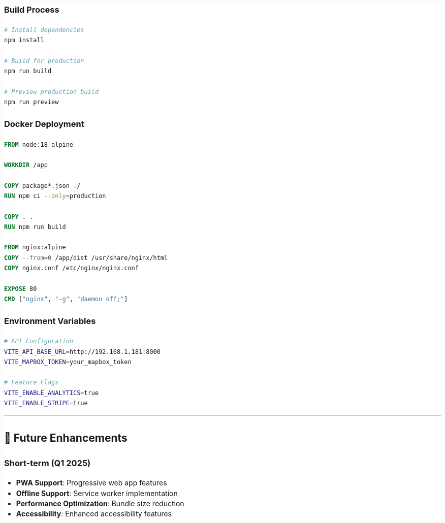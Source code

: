 ### **Build Process**
```bash
# Install dependencies
npm install

# Build for production
npm run build

# Preview production build
npm run preview
```

### **Docker Deployment**
```dockerfile
FROM node:18-alpine

WORKDIR /app

COPY package*.json ./
RUN npm ci --only=production

COPY . .
RUN npm run build

FROM nginx:alpine
COPY --from=0 /app/dist /usr/share/nginx/html
COPY nginx.conf /etc/nginx/nginx.conf

EXPOSE 80
CMD ["nginx", "-g", "daemon off;"]
```

### **Environment Variables**
```bash
# API Configuration
VITE_API_BASE_URL=http://192.168.1.181:8000
VITE_MAPBOX_TOKEN=your_mapbox_token

# Feature Flags
VITE_ENABLE_ANALYTICS=true
VITE_ENABLE_STRIPE=true
```

---

## 🎯 **Future Enhancements**

### **Short-term (Q1 2025)**
- **PWA Support**: Progressive web app features
- **Offline Support**: Service worker implementation
- **Performance Optimization**: Bundle size reduction
- **Accessibility**: Enhanced accessibility features
